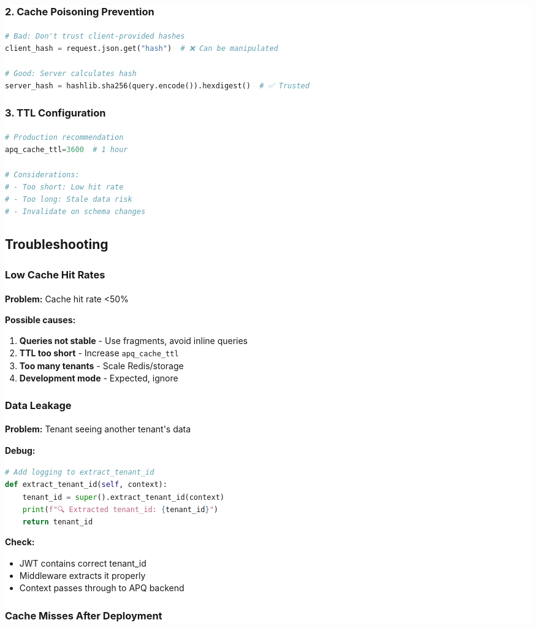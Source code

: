 ### 2. Cache Poisoning Prevention

```python
# Bad: Don't trust client-provided hashes
client_hash = request.json.get("hash")  # ❌ Can be manipulated

# Good: Server calculates hash
server_hash = hashlib.sha256(query.encode()).hexdigest()  # ✅ Trusted
```

### 3. TTL Configuration

```python
# Production recommendation
apq_cache_ttl=3600  # 1 hour

# Considerations:
# - Too short: Low hit rate
# - Too long: Stale data risk
# - Invalidate on schema changes
```

## Troubleshooting

### Low Cache Hit Rates

**Problem:** Cache hit rate <50%

**Possible causes:**
1. **Queries not stable** - Use fragments, avoid inline queries
2. **TTL too short** - Increase `apq_cache_ttl`
3. **Too many tenants** - Scale Redis/storage
4. **Development mode** - Expected, ignore

### Data Leakage

**Problem:** Tenant seeing another tenant's data

**Debug:**
```python
# Add logging to extract_tenant_id
def extract_tenant_id(self, context):
    tenant_id = super().extract_tenant_id(context)
    print(f"🔍 Extracted tenant_id: {tenant_id}")
    return tenant_id
```

**Check:**
- JWT contains correct tenant_id
- Middleware extracts it properly
- Context passes through to APQ backend

### Cache Misses After Deployment
